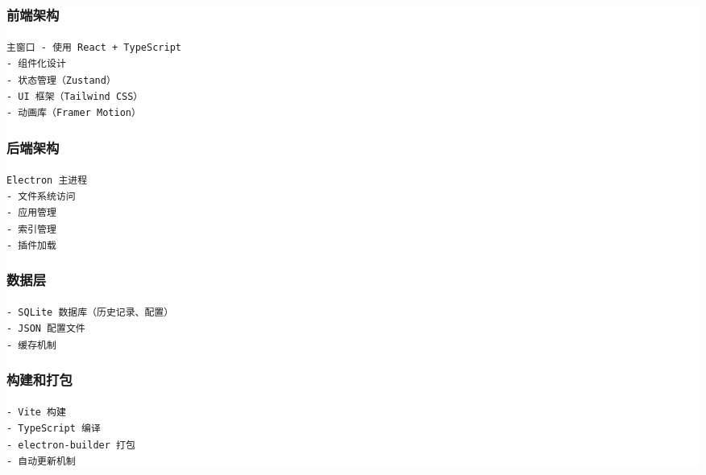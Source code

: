 ### 前端架构
```
主窗口 - 使用 React + TypeScript
- 组件化设计
- 状态管理（Zustand）
- UI 框架（Tailwind CSS）
- 动画库（Framer Motion）
```

### 后端架构
```
Electron 主进程
- 文件系统访问
- 应用管理
- 索引管理
- 插件加载
```

### 数据层
```
- SQLite 数据库（历史记录、配置）
- JSON 配置文件
- 缓存机制
```

### 构建和打包
```
- Vite 构建
- TypeScript 编译
- electron-builder 打包
- 自动更新机制
```

